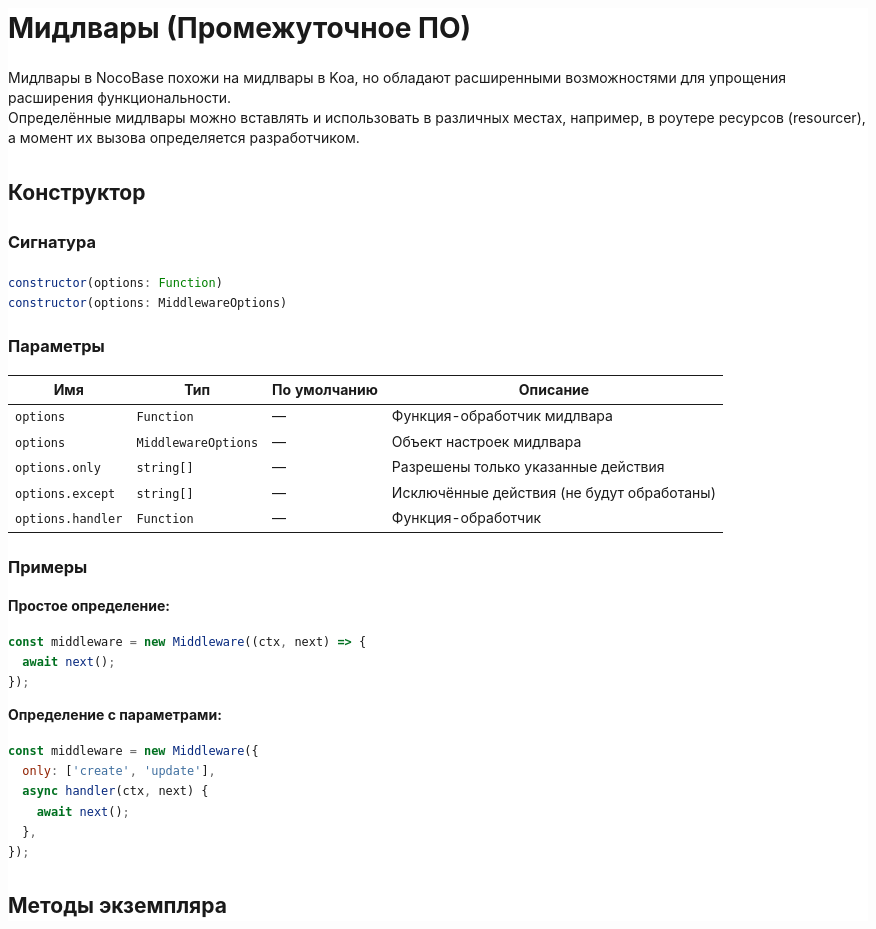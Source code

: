 # Мидлвары (Промежуточное ПО)

Мидлвары в NocoBase похожи на мидлвары в Koa, но обладают расширенными возможностями для упрощения расширения функциональности.  
Определённые мидлвары можно вставлять и использовать в различных местах, например, в роутере ресурсов (resourcer), а момент их вызова определяется разработчиком.

## Конструктор

### Сигнатура

```js
constructor(options: Function)
constructor(options: MiddlewareOptions)
```

### Параметры

| Имя       | Тип                  | По умолчанию | Описание                                 |
|-----------|----------------------|--------------|------------------------------------------|
| `options` | `Function`           | —            | Функция-обработчик мидлвара               |
| `options` | `MiddlewareOptions`  | —            | Объект настроек мидлвара                  |
| `options.only`    | `string[]`     | —            | Разрешены только указанные действия       |
| `options.except`  | `string[]`     | —            | Исключённые действия (не будут обработаны)|
| `options.handler` | `Function`     | —            | Функция-обработчик                        |

### Примеры

**Простое определение:**

```js
const middleware = new Middleware((ctx, next) => {
  await next();
});
```

**Определение с параметрами:**

```js
const middleware = new Middleware({
  only: ['create', 'update'],
  async handler(ctx, next) {
    await next();
  },
});
```

## Методы экземпляра
